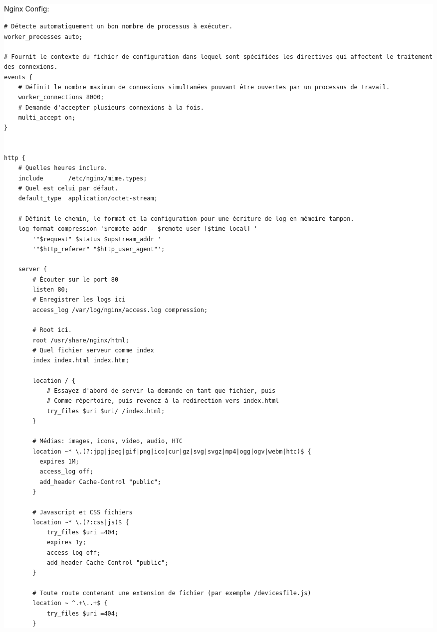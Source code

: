 Nginx Config:

```
# Détecte automatiquement un bon nombre de processus à exécuter.
worker_processes auto;

# Fournit le contexte du fichier de configuration dans lequel sont spécifiées les directives qui affectent le traitement des connexions.
events {
    # Définit le nombre maximum de connexions simultanées pouvant être ouvertes par un processus de travail.
    worker_connections 8000;
    # Demande d'accepter plusieurs connexions à la fois.
    multi_accept on;
}


http {
    # Quelles heures inclure.
    include       /etc/nginx/mime.types;
    # Quel est celui par défaut.
    default_type  application/octet-stream;

    # Définit le chemin, le format et la configuration pour une écriture de log en mémoire tampon.
    log_format compression '$remote_addr - $remote_user [$time_local] '
        '"$request" $status $upstream_addr '
        '"$http_referer" "$http_user_agent"';

    server {
        # Écouter sur le port 80
        listen 80;
        # Enregistrer les logs ici
        access_log /var/log/nginx/access.log compression;

        # Root ici.
        root /usr/share/nginx/html;
        # Quel fichier serveur comme index
        index index.html index.htm;

        location / {
            # Essayez d'abord de servir la demande en tant que fichier, puis
            # Comme répertoire, puis revenez à la redirection vers index.html
            try_files $uri $uri/ /index.html;
        }

        # Médias: images, icons, video, audio, HTC
        location ~* \.(?:jpg|jpeg|gif|png|ico|cur|gz|svg|svgz|mp4|ogg|ogv|webm|htc)$ {
          expires 1M;
          access_log off;
          add_header Cache-Control "public";
        }

        # Javascript et CSS fichiers
        location ~* \.(?:css|js)$ {
            try_files $uri =404;
            expires 1y;
            access_log off;
            add_header Cache-Control "public";
        }

        # Toute route contenant une extension de fichier (par exemple /devicesfile.js)
        location ~ ^.+\..+$ {
            try_files $uri =404;
        }
```